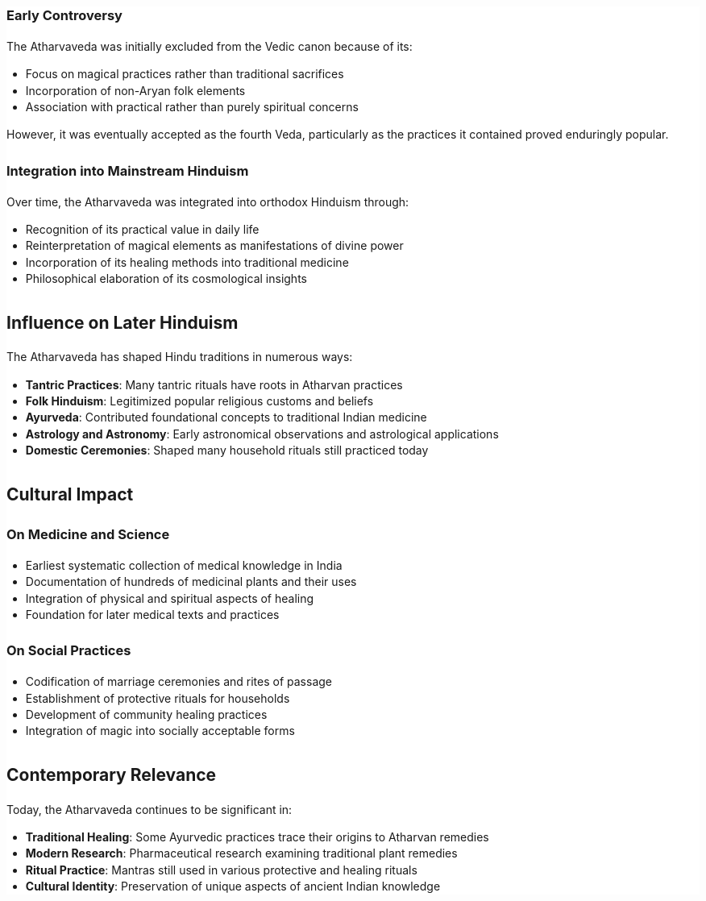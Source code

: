 ### Early Controversy

The Atharvaveda was initially excluded from the Vedic canon because of its:
- Focus on magical practices rather than traditional sacrifices
- Incorporation of non-Aryan folk elements
- Association with practical rather than purely spiritual concerns

However, it was eventually accepted as the fourth Veda, particularly as the practices it contained proved enduringly popular.

### Integration into Mainstream Hinduism

Over time, the Atharvaveda was integrated into orthodox Hinduism through:
- Recognition of its practical value in daily life
- Reinterpretation of magical elements as manifestations of divine power
- Incorporation of its healing methods into traditional medicine
- Philosophical elaboration of its cosmological insights

## Influence on Later Hinduism

The Atharvaveda has shaped Hindu traditions in numerous ways:

- **Tantric Practices**: Many tantric rituals have roots in Atharvan practices
- **Folk Hinduism**: Legitimized popular religious customs and beliefs
- **Ayurveda**: Contributed foundational concepts to traditional Indian medicine
- **Astrology and Astronomy**: Early astronomical observations and astrological applications
- **Domestic Ceremonies**: Shaped many household rituals still practiced today

## Cultural Impact

### On Medicine and Science

- Earliest systematic collection of medical knowledge in India
- Documentation of hundreds of medicinal plants and their uses
- Integration of physical and spiritual aspects of healing
- Foundation for later medical texts and practices

### On Social Practices

- Codification of marriage ceremonies and rites of passage
- Establishment of protective rituals for households
- Development of community healing practices
- Integration of magic into socially acceptable forms

## Contemporary Relevance

Today, the Atharvaveda continues to be significant in:

- **Traditional Healing**: Some Ayurvedic practices trace their origins to Atharvan remedies
- **Modern Research**: Pharmaceutical research examining traditional plant remedies
- **Ritual Practice**: Mantras still used in various protective and healing rituals
- **Cultural Identity**: Preservation of unique aspects of ancient Indian knowledge
